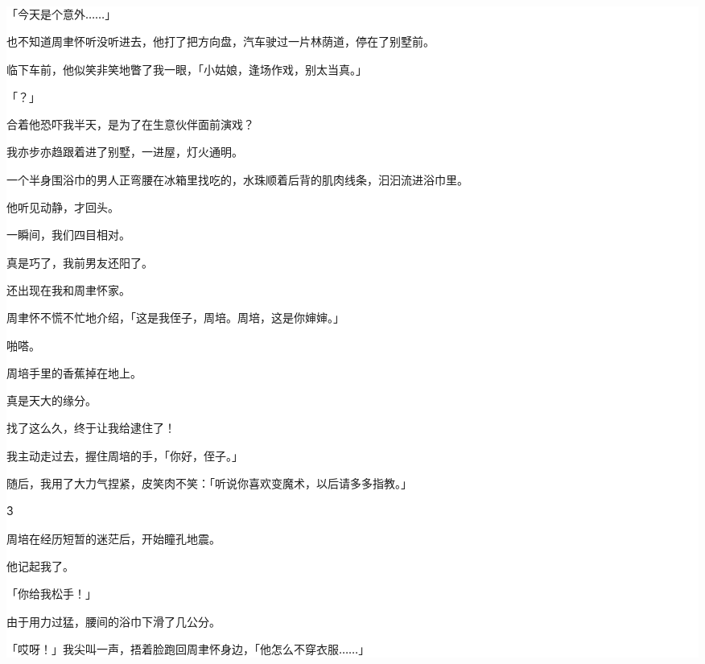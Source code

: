 
「今天是个意外……」


也不知道周聿怀听没听进去，他打了把方向盘，汽车驶过一片林荫道，停在了别墅前。


临下车前，他似笑非笑地瞥了我一眼，「小姑娘，逢场作戏，别太当真。」


「？」


合着他恐吓我半天，是为了在生意伙伴面前演戏？


我亦步亦趋跟着进了别墅，一进屋，灯火通明。


一个半身围浴巾的男人正弯腰在冰箱里找吃的，水珠顺着后背的肌肉线条，汩汩流进浴巾里。


他听见动静，才回头。


一瞬间，我们四目相对。


真是巧了，我前男友还阳了。


还出现在我和周聿怀家。


周聿怀不慌不忙地介绍，「这是我侄子，周培。周培，这是你婶婶。」


啪嗒。


周培手里的香蕉掉在地上。


真是天大的缘分。


找了这么久，终于让我给逮住了！


我主动走过去，握住周培的手，「你好，侄子。」


随后，我用了大力气捏紧，皮笑肉不笑：「听说你喜欢变魔术，以后请多多指教。」


3


周培在经历短暂的迷茫后，开始瞳孔地震。


他记起我了。


「你给我松手！」


由于用力过猛，腰间的浴巾下滑了几公分。


「哎呀！」我尖叫一声，捂着脸跑回周聿怀身边，「他怎么不穿衣服……」

